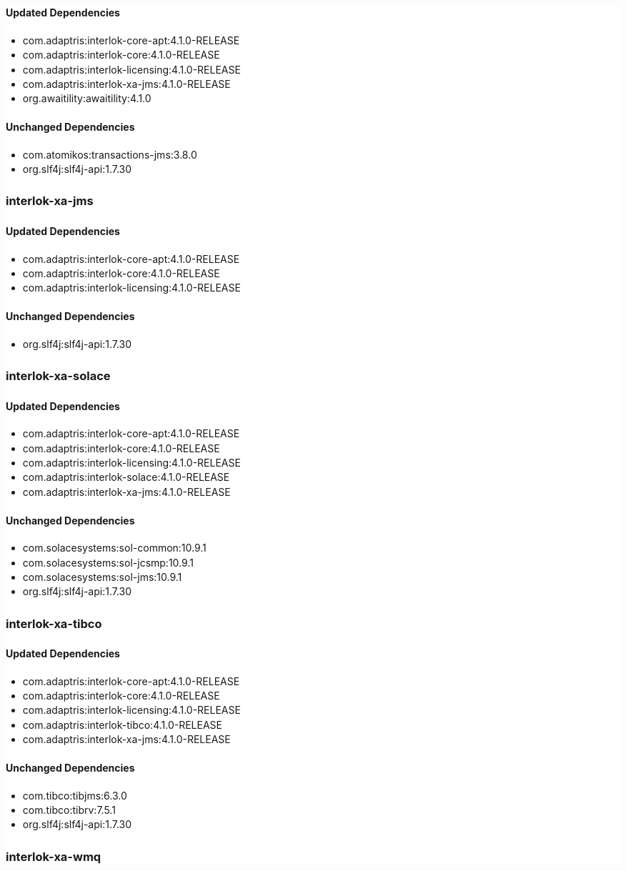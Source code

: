 #### Updated Dependencies ####
- com.adaptris:interlok-core-apt:4.1.0-RELEASE
- com.adaptris:interlok-core:4.1.0-RELEASE
- com.adaptris:interlok-licensing:4.1.0-RELEASE
- com.adaptris:interlok-xa-jms:4.1.0-RELEASE
- org.awaitility:awaitility:4.1.0

#### Unchanged Dependencies ####
- com.atomikos:transactions-jms:3.8.0
- org.slf4j:slf4j-api:1.7.30

### interlok-xa-jms ###

#### Updated Dependencies ####
- com.adaptris:interlok-core-apt:4.1.0-RELEASE
- com.adaptris:interlok-core:4.1.0-RELEASE
- com.adaptris:interlok-licensing:4.1.0-RELEASE

#### Unchanged Dependencies ####
- org.slf4j:slf4j-api:1.7.30

### interlok-xa-solace ###

#### Updated Dependencies ####
- com.adaptris:interlok-core-apt:4.1.0-RELEASE
- com.adaptris:interlok-core:4.1.0-RELEASE
- com.adaptris:interlok-licensing:4.1.0-RELEASE
- com.adaptris:interlok-solace:4.1.0-RELEASE
- com.adaptris:interlok-xa-jms:4.1.0-RELEASE

#### Unchanged Dependencies ####
- com.solacesystems:sol-common:10.9.1
- com.solacesystems:sol-jcsmp:10.9.1
- com.solacesystems:sol-jms:10.9.1
- org.slf4j:slf4j-api:1.7.30

### interlok-xa-tibco ###

#### Updated Dependencies ####
- com.adaptris:interlok-core-apt:4.1.0-RELEASE
- com.adaptris:interlok-core:4.1.0-RELEASE
- com.adaptris:interlok-licensing:4.1.0-RELEASE
- com.adaptris:interlok-tibco:4.1.0-RELEASE
- com.adaptris:interlok-xa-jms:4.1.0-RELEASE

#### Unchanged Dependencies ####
- com.tibco:tibjms:6.3.0
- com.tibco:tibrv:7.5.1
- org.slf4j:slf4j-api:1.7.30

### interlok-xa-wmq ###
